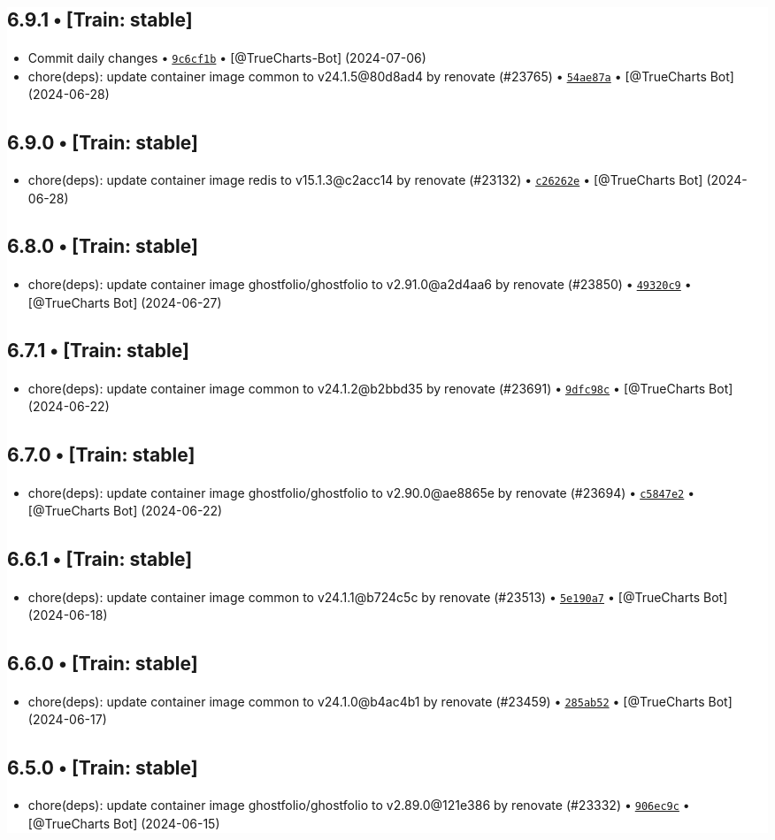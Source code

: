 ## 6.9.1 • [Train: stable]

- Commit daily changes • [`9c6cf1b`](https://github.com/trueforge-org/truecharts/commit/9c6cf1b50bf0ffbf6d3475b06ccd16b7e246f18f) • [@TrueCharts-Bot] (2024-07-06)
- chore(deps): update container image common to v24.1.5@80d8ad4 by renovate (#23765) • [`54ae87a`](https://github.com/trueforge-org/truecharts/commit/54ae87acc36b06ada00401fc4526e9cfc670c26a) • [@TrueCharts Bot] (2024-06-28)

## 6.9.0 • [Train: stable]

- chore(deps): update container image redis to v15.1.3@c2acc14 by renovate (#23132) • [`c26262e`](https://github.com/trueforge-org/truecharts/commit/c26262e9ee8065f1e2a1cffb7f87aeaac4c3b96a) • [@TrueCharts Bot] (2024-06-28)

## 6.8.0 • [Train: stable]

- chore(deps): update container image ghostfolio/ghostfolio to v2.91.0@a2d4aa6 by renovate (#23850) • [`49320c9`](https://github.com/trueforge-org/truecharts/commit/49320c9ce74f329f7b1337d50dfda0b6bfda9710) • [@TrueCharts Bot] (2024-06-27)

## 6.7.1 • [Train: stable]

- chore(deps): update container image common to v24.1.2@b2bbd35 by renovate (#23691) • [`9dfc98c`](https://github.com/trueforge-org/truecharts/commit/9dfc98c4e0f7e9c47800d6239f7eb377fae599cf) • [@TrueCharts Bot] (2024-06-22)

## 6.7.0 • [Train: stable]

- chore(deps): update container image ghostfolio/ghostfolio to v2.90.0@ae8865e by renovate (#23694) • [`c5847e2`](https://github.com/trueforge-org/truecharts/commit/c5847e285ac17885fee7e26028bbf37d2554c8aa) • [@TrueCharts Bot] (2024-06-22)

## 6.6.1 • [Train: stable]

- chore(deps): update container image common to v24.1.1@b724c5c by renovate (#23513) • [`5e190a7`](https://github.com/trueforge-org/truecharts/commit/5e190a7662b12c04411fa678530464f49d925045) • [@TrueCharts Bot] (2024-06-18)

## 6.6.0 • [Train: stable]

- chore(deps): update container image common to v24.1.0@b4ac4b1 by renovate (#23459) • [`285ab52`](https://github.com/trueforge-org/truecharts/commit/285ab520d4fe01f30c4dace0d08ed04216a2d845) • [@TrueCharts Bot] (2024-06-17)

## 6.5.0 • [Train: stable]

- chore(deps): update container image ghostfolio/ghostfolio to v2.89.0@121e386 by renovate (#23332) • [`906ec9c`](https://github.com/trueforge-org/truecharts/commit/906ec9c15b100c7e9e127b988c2ed8bf59b31518) • [@TrueCharts Bot] (2024-06-15)
